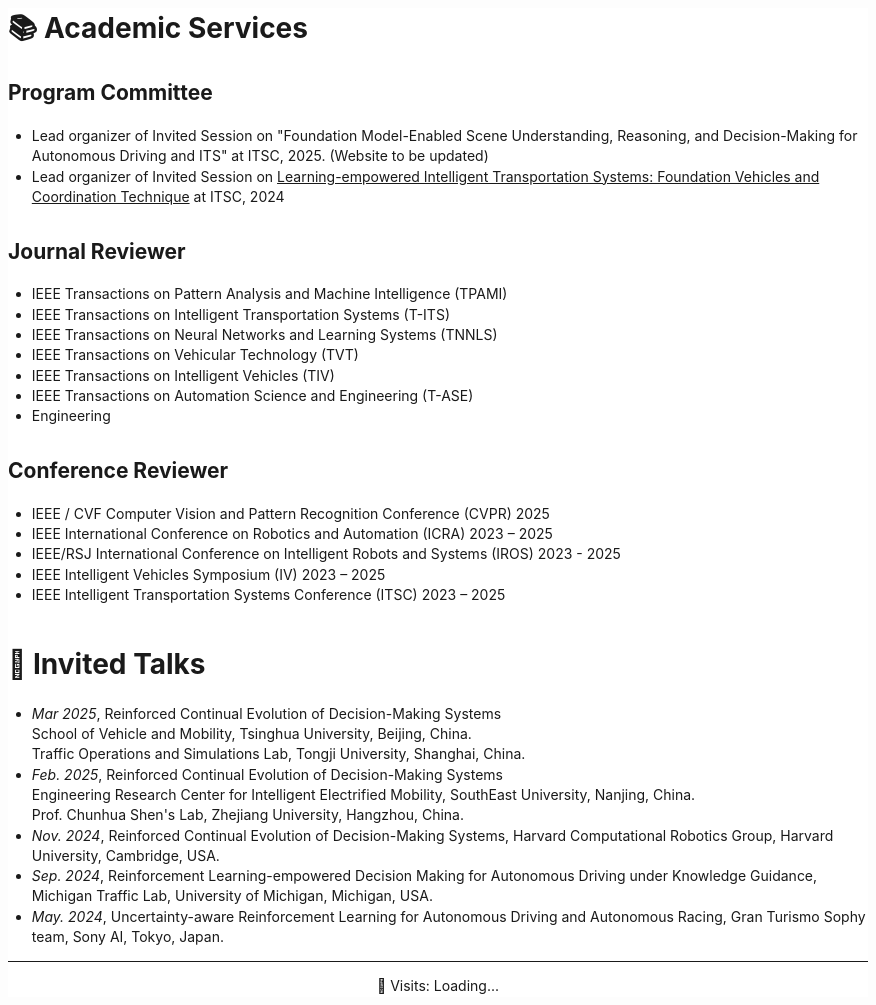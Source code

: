 

# 📚 Academic Services

## Program Committee
- Lead organizer of Invited Session on "Foundation Model-Enabled Scene Understanding, Reasoning, and Decision-Making for Autonomous Driving and ITS" at ITSC, 2025. (Website to be updated)
- Lead organizer of Invited Session on [Learning-empowered Intelligent Transportation Systems: Foundation Vehicles and Coordination Technique](https://oscarhuangwind.github.io/Foundation_Vehicle/) at ITSC, 2024

## Journal Reviewer
- IEEE Transactions on Pattern Analysis and Machine Intelligence (TPAMI)
- IEEE Transactions on Intelligent Transportation Systems (T-ITS)
- IEEE Transactions on Neural Networks and Learning Systems (TNNLS)
- IEEE Transactions on Vehicular Technology (TVT)
- IEEE Transactions on Intelligent Vehicles (TIV)
- IEEE Transactions on Automation Science and Engineering (T-ASE)
- Engineering

## Conference Reviewer
- IEEE / CVF Computer Vision and Pattern Recognition Conference (CVPR) 2025
- IEEE International Conference on Robotics and Automation (ICRA) 2023 – 2025
- IEEE/RSJ International Conference on Intelligent Robots and Systems (IROS) 2023 - 2025
- IEEE Intelligent Vehicles Symposium (IV) 2023 – 2025
- IEEE Intelligent Transportation Systems Conference (ITSC) 2023 – 2025

# 💬 Invited Talks
- *Mar 2025*, Reinforced Continual Evolution of Decision-Making Systems <br>
  School of Vehicle and Mobility, Tsinghua University, Beijing, China. <br>
  Traffic Operations and Simulations Lab, Tongji University, Shanghai, China.
- *Feb. 2025*, Reinforced Continual Evolution of Decision-Making Systems <br>
  Engineering Research Center for Intelligent Electrified Mobility, SouthEast University, Nanjing, China. <br>
  Prof. Chunhua Shen's Lab, Zhejiang University, Hangzhou, China.
- *Nov. 2024*, Reinforced Continual Evolution of Decision-Making Systems, Harvard Computational Robotics Group, Harvard University, Cambridge, USA.
- *Sep. 2024*, Reinforcement Learning-empowered Decision Making for Autonomous
Driving under Knowledge Guidance, Michigan Traffic Lab, University of Michigan, Michigan, USA.
- *May. 2024*, Uncertainty-aware Reinforcement Learning for Autonomous Driving
and Autonomous Racing, Gran Turismo Sophy team, Sony AI, Tokyo, Japan.

<hr>

<p align="center">
  👀 Visits: <span id="visit-counter">Loading...</span>
</p>

<script>
  fetch('https://api.countapi.xyz/hit/oscarhuangwind.github.io/visits')
    .then(response => response.json())
    .then(data => {
      document.getElementById('visit-counter').innerText = data.value;
    })
    .catch(error => {
      console.error('Visit counter error:', error);
      document.getElementById('visit-counter').innerText = "N/A";
    });
</script>




